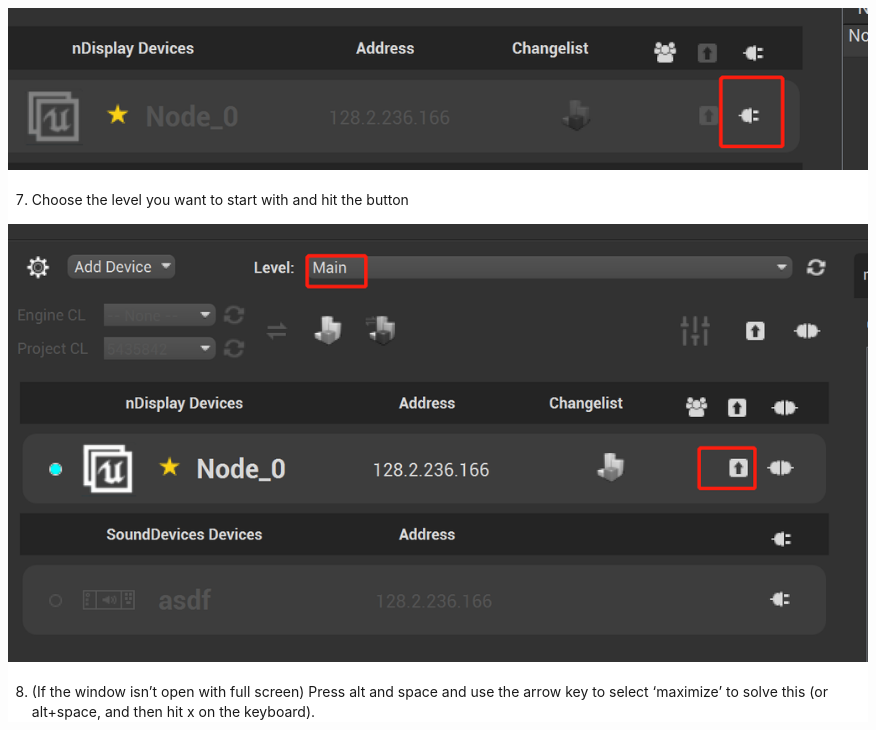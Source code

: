 
![alt_text](images/image14.png "image_tooltip")




7. Choose the level you want to start with and hit the button


![alt_text](images/image15.png "image_tooltip")




8. (If the window isn’t open with full screen) Press alt and space and use the arrow key to select ‘maximize’ to solve this (or alt+space, and then hit x on the keyboard). 

